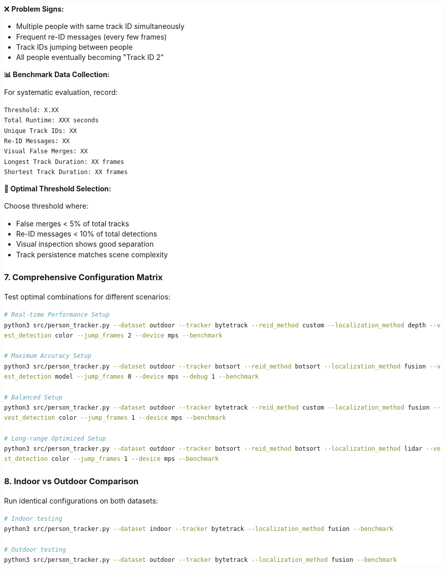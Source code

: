 ❌ **Problem Signs:**
- Multiple people with same track ID simultaneously
- Frequent re-ID messages (every few frames)
- Track IDs jumping between people
- All people eventually becoming "Track ID 2"

**📊 Benchmark Data Collection:**

For systematic evaluation, record:
```
Threshold: X.XX
Total Runtime: XXX seconds
Unique Track IDs: XX
Re-ID Messages: XX
Visual False Merges: XX
Longest Track Duration: XX frames
Shortest Track Duration: XX frames
```

**🎯 Optimal Threshold Selection:**

Choose threshold where:
- False merges < 5% of total tracks
- Re-ID messages < 10% of total detections  
- Visual inspection shows good separation
- Track persistence matches scene complexity

### 7. Comprehensive Configuration Matrix

Test optimal combinations for different scenarios:

```bash
# Real-time Performance Setup
python3 src/person_tracker.py --dataset outdoor --tracker bytetrack --reid_method custom --localization_method depth --vest_detection color --jump_frames 2 --device mps --benchmark

# Maximum Accuracy Setup
python3 src/person_tracker.py --dataset outdoor --tracker botsort --reid_method botsort --localization_method fusion --vest_detection model --jump_frames 0 --device mps --debug 1 --benchmark

# Balanced Setup
python3 src/person_tracker.py --dataset outdoor --tracker bytetrack --reid_method custom --localization_method fusion --vest_detection color --jump_frames 1 --device mps --benchmark

# Long-range Optimized Setup
python3 src/person_tracker.py --dataset outdoor --tracker botsort --reid_method botsort --localization_method lidar --vest_detection color --jump_frames 1 --device mps --benchmark
```

### 8. Indoor vs Outdoor Comparison

Run identical configurations on both datasets:

```bash
# Indoor testing
python3 src/person_tracker.py --dataset indoor --tracker bytetrack --localization_method fusion --benchmark

# Outdoor testing  
python3 src/person_tracker.py --dataset outdoor --tracker bytetrack --localization_method fusion --benchmark
```
